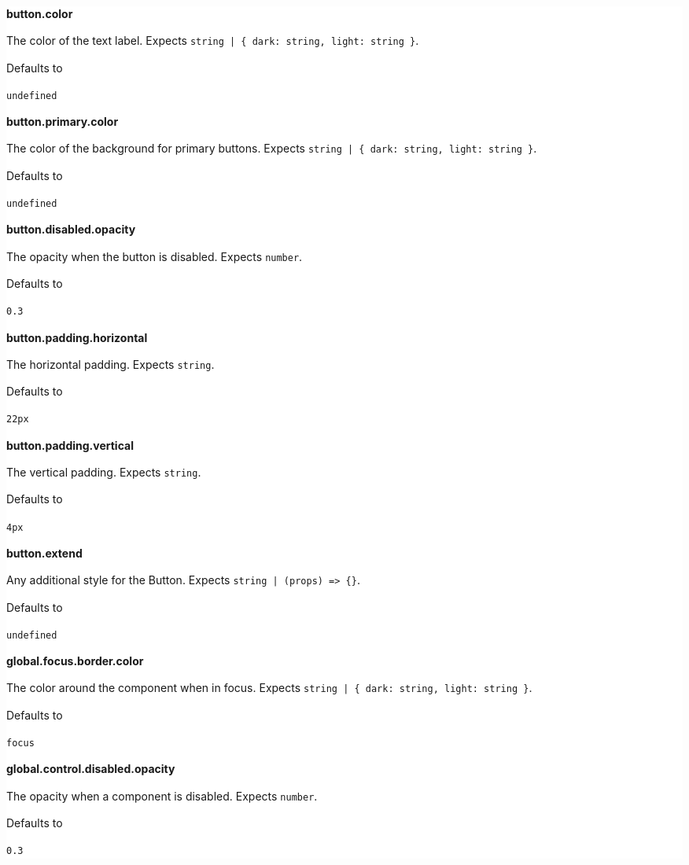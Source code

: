 **button.color**

The color of the text label. Expects `string | { dark: string, light: string }`.

Defaults to

```
undefined
```

**button.primary.color**

The color of the background for primary buttons. Expects `string | { dark: string, light: string }`.

Defaults to

```
undefined
```

**button.disabled.opacity**

The opacity when the button is disabled. Expects `number`.

Defaults to

```
0.3
```

**button.padding.horizontal**

The horizontal padding. Expects `string`.

Defaults to

```
22px
```

**button.padding.vertical**

The vertical padding. Expects `string`.

Defaults to

```
4px
```

**button.extend**

Any additional style for the Button. Expects `string | (props) => {}`.

Defaults to

```
undefined
```

**global.focus.border.color**

The color around the component when in focus. Expects `string | { dark: string, light: string }`.

Defaults to

```
focus
```

**global.control.disabled.opacity**

The opacity when a component is disabled. Expects `number`.

Defaults to

```
0.3
```
